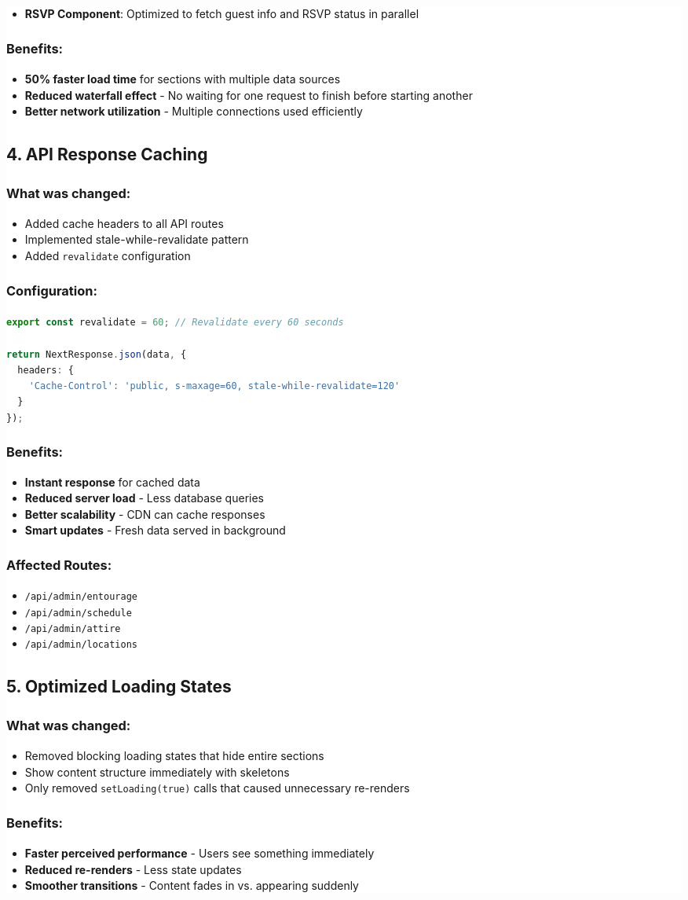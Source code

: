 - **RSVP Component**: Optimized to fetch guest info and RSVP status in parallel

### Benefits:
- **50% faster load time** for sections with multiple data sources
- **Reduced waterfall effect** - No waiting for one request to finish before starting another
- **Better network utilization** - Multiple connections used efficiently

## 4. API Response Caching

### What was changed:
- Added cache headers to all API routes
- Implemented stale-while-revalidate pattern
- Added `revalidate` configuration

### Configuration:
```typescript
export const revalidate = 60; // Revalidate every 60 seconds

return NextResponse.json(data, {
  headers: {
    'Cache-Control': 'public, s-maxage=60, stale-while-revalidate=120'
  }
});
```

### Benefits:
- **Instant response** for cached data
- **Reduced server load** - Less database queries
- **Better scalability** - CDN can cache responses
- **Smart updates** - Fresh data served in background

### Affected Routes:
- `/api/admin/entourage`
- `/api/admin/schedule`
- `/api/admin/attire`
- `/api/admin/locations`

## 5. Optimized Loading States

### What was changed:
- Removed blocking loading states that hide entire sections
- Show content structure immediately with skeletons
- Only removed `setLoading(true)` calls that caused unnecessary re-renders

### Benefits:
- **Faster perceived performance** - Users see something immediately
- **Reduced re-renders** - Less state updates
- **Smoother transitions** - Content fades in vs. appearing suddenly
